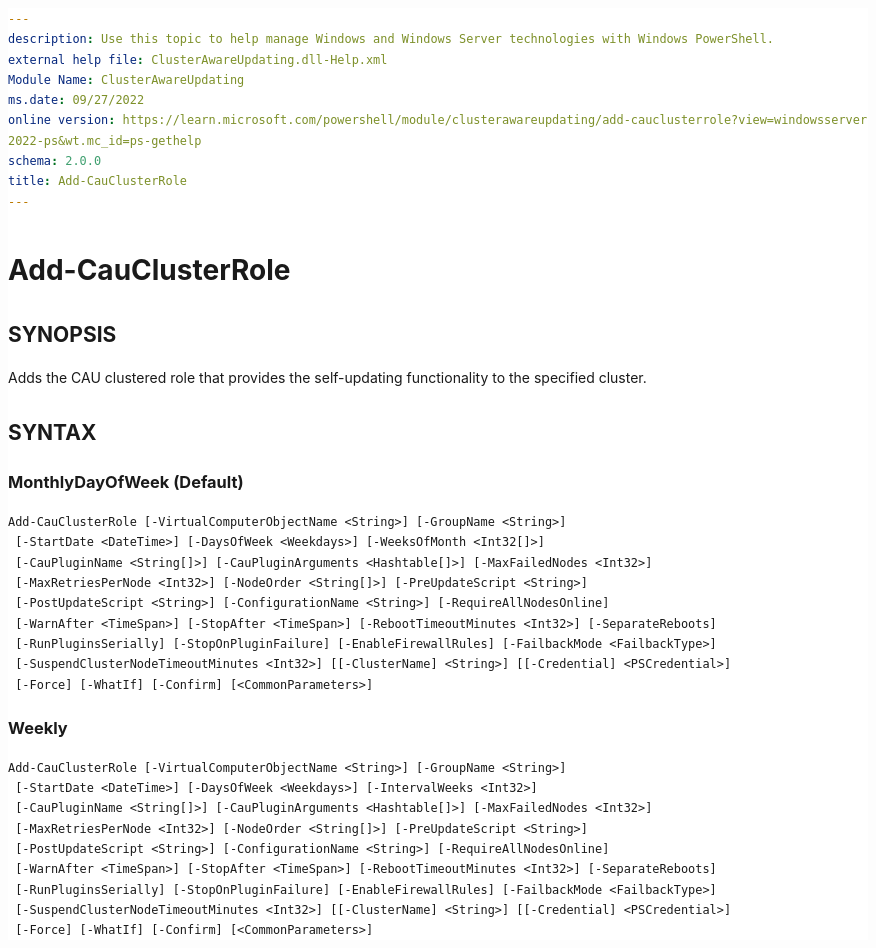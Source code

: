 ```yaml
---
description: Use this topic to help manage Windows and Windows Server technologies with Windows PowerShell.
external help file: ClusterAwareUpdating.dll-Help.xml
Module Name: ClusterAwareUpdating
ms.date: 09/27/2022
online version: https://learn.microsoft.com/powershell/module/clusterawareupdating/add-cauclusterrole?view=windowsserver2022-ps&wt.mc_id=ps-gethelp
schema: 2.0.0
title: Add-CauClusterRole
---
```


# Add-CauClusterRole

## SYNOPSIS
Adds the CAU clustered role that provides the self-updating functionality to the specified cluster.

## SYNTAX

### MonthlyDayOfWeek (Default)

```
Add-CauClusterRole [-VirtualComputerObjectName <String>] [-GroupName <String>]
 [-StartDate <DateTime>] [-DaysOfWeek <Weekdays>] [-WeeksOfMonth <Int32[]>]
 [-CauPluginName <String[]>] [-CauPluginArguments <Hashtable[]>] [-MaxFailedNodes <Int32>]
 [-MaxRetriesPerNode <Int32>] [-NodeOrder <String[]>] [-PreUpdateScript <String>]
 [-PostUpdateScript <String>] [-ConfigurationName <String>] [-RequireAllNodesOnline]
 [-WarnAfter <TimeSpan>] [-StopAfter <TimeSpan>] [-RebootTimeoutMinutes <Int32>] [-SeparateReboots]
 [-RunPluginsSerially] [-StopOnPluginFailure] [-EnableFirewallRules] [-FailbackMode <FailbackType>]
 [-SuspendClusterNodeTimeoutMinutes <Int32>] [[-ClusterName] <String>] [[-Credential] <PSCredential>]
 [-Force] [-WhatIf] [-Confirm] [<CommonParameters>]
```

### Weekly

```
Add-CauClusterRole [-VirtualComputerObjectName <String>] [-GroupName <String>]
 [-StartDate <DateTime>] [-DaysOfWeek <Weekdays>] [-IntervalWeeks <Int32>]
 [-CauPluginName <String[]>] [-CauPluginArguments <Hashtable[]>] [-MaxFailedNodes <Int32>]
 [-MaxRetriesPerNode <Int32>] [-NodeOrder <String[]>] [-PreUpdateScript <String>]
 [-PostUpdateScript <String>] [-ConfigurationName <String>] [-RequireAllNodesOnline]
 [-WarnAfter <TimeSpan>] [-StopAfter <TimeSpan>] [-RebootTimeoutMinutes <Int32>] [-SeparateReboots]
 [-RunPluginsSerially] [-StopOnPluginFailure] [-EnableFirewallRules] [-FailbackMode <FailbackType>]
 [-SuspendClusterNodeTimeoutMinutes <Int32>] [[-ClusterName] <String>] [[-Credential] <PSCredential>]
 [-Force] [-WhatIf] [-Confirm] [<CommonParameters>]
```
